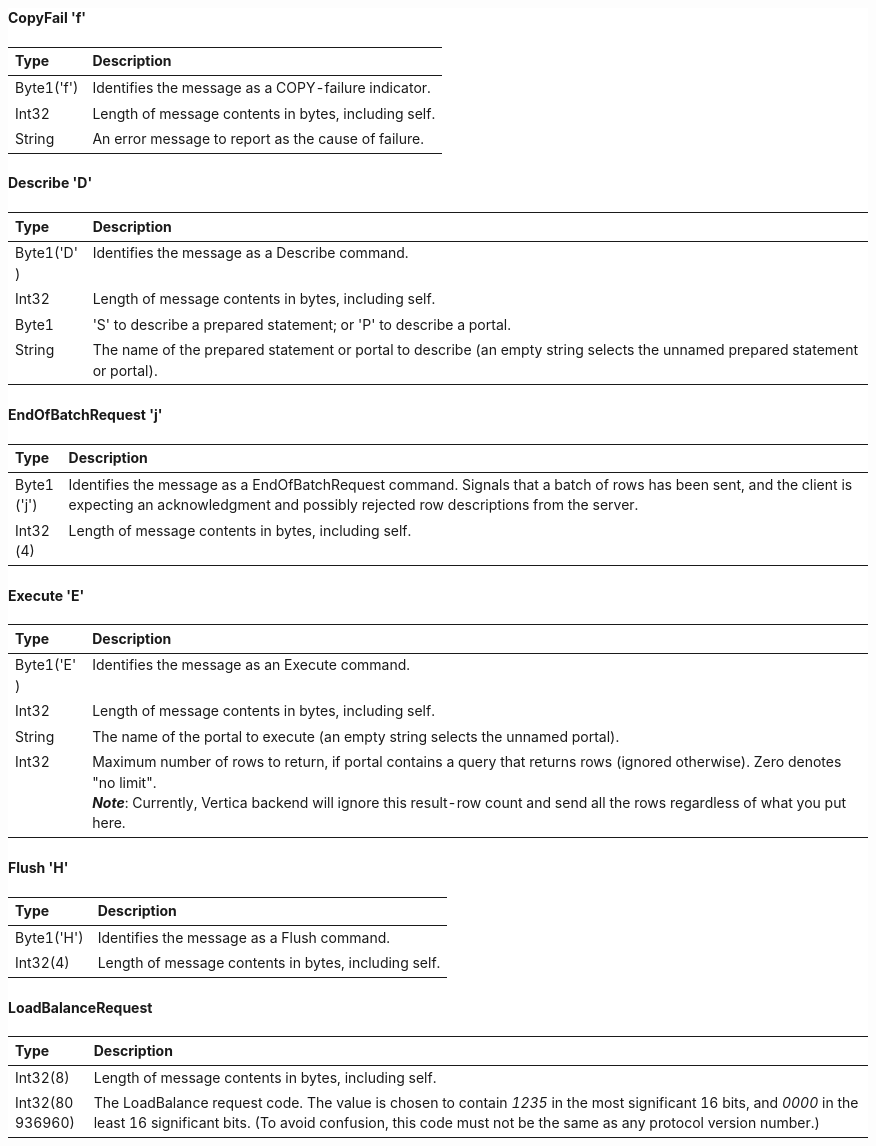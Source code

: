 #### CopyFail 'f'

| Type       | Description |
|:-----------|:------------|
| Byte1('f') | Identifies the message as a COPY-failure indicator.  |
| Int32      | Length of message contents in bytes, including self. |
| String     | An error message to report as the cause of failure.  |

#### Describe 'D'

| Type       | Description |
|:-----------|:------------|
| Byte1('D') | Identifies the message as a Describe command.                                                                                |
| Int32      | Length of message contents in bytes, including self.                                                                         |
| Byte1      | 'S' to describe a prepared statement; or 'P' to describe a portal.                                                           |
| String     | The name of the prepared statement or portal to describe (an empty string selects the unnamed prepared statement or portal). |

#### EndOfBatchRequest 'j'

| Type       | Description |
|:-----------|:------------|
| Byte1('j') | Identifies the message as a EndOfBatchRequest command. Signals that a batch of rows has been sent, and the client is expecting an acknowledgment and possibly rejected row descriptions from the server. |
| Int32(4)   | Length of message contents in bytes, including self. |

#### Execute 'E'

| Type       | Description |
|:-----------|:------------|
| Byte1('E') | Identifies the message as an Execute command.  |
| Int32      | Length of message contents in bytes, including self.  |
| String     | The name of the portal to execute (an empty string selects the unnamed portal). |
| Int32      | Maximum number of rows to return, if portal contains a query that returns rows (ignored otherwise). Zero denotes "no limit".<br>***Note***: Currently, Vertica backend will ignore this result-row count and send all the rows regardless of what you put here. |

#### Flush 'H'

| Type       | Description |
|:-----------|:------------|
| Byte1('H') | Identifies the message as a Flush command.           |
| Int32(4)   | Length of message contents in bytes, including self. |

#### LoadBalanceRequest

| Type       | Description |
|:-----------|:------------|
| Int32(8)        | Length of message contents in bytes, including self.  |
| Int32(80936960) | The LoadBalance request code. The value is chosen to contain *1235* in the most significant 16 bits, and *0000* in the least 16 significant bits. (To avoid confusion, this code must not be the same as any protocol version number.) |
